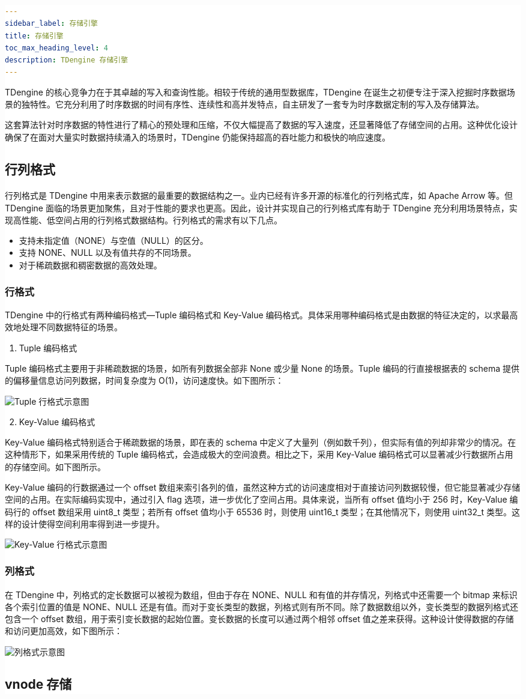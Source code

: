 ```yaml
---
sidebar_label: 存储引擎
title: 存储引擎
toc_max_heading_level: 4
description: TDengine 存储引擎
---
```


TDengine 的核心竞争力在于其卓越的写入和查询性能。相较于传统的通用型数据库，TDengine 在诞生之初便专注于深入挖掘时序数据场景的独特性。它充分利用了时序数据的时间有序性、连续性和高并发特点，自主研发了一套专为时序数据定制的写入及存储算法。

这套算法针对时序数据的特性进行了精心的预处理和压缩，不仅大幅提高了数据的写入速度，还显著降低了存储空间的占用。这种优化设计确保了在面对大量实时数据持续涌入的场景时，TDengine 仍能保持超高的吞吐能力和极快的响应速度。

## 行列格式

行列格式是 TDengine 中用来表示数据的最重要的数据结构之一。业内已经有许多开源的标准化的行列格式库，如 Apache Arrow 等。但 TDengine 面临的场景更加聚焦，且对于性能的要求也更高。因此，设计并实现自己的行列格式库有助于 TDengine 充分利用场景特点，实现高性能、低空间占用的行列格式数据结构。行列格式的需求有以下几点。
- 支持未指定值（NONE）与空值（NULL）的区分。
- 支持 NONE、NULL 以及有值共存的不同场景。
- 对于稀疏数据和稠密数据的高效处理。

### 行格式

TDengine 中的行格式有两种编码格式—Tuple 编码格式和 Key-Value 编码格式。具体采用哪种编码格式是由数据的特征决定的，以求最高效地处理不同数据特征的场景。

1. Tuple 编码格式

Tuple 编码格式主要用于非稀疏数据的场景，如所有列数据全部非 None 或少量 None 的场景。Tuple 编码的行直接根据表的 schema 提供的偏移量信息访问列数据，时间复杂度为 O(1)，访问速度快。如下图所示：

![Tuple 行格式示意图](./tuple.png)

2. Key-Value 编码格式

Key-Value 编码格式特别适合于稀疏数据的场景，即在表的 schema 中定义了大量列（例如数千列），但实际有值的列却非常少的情况。在这种情形下，如果采用传统的 Tuple 编码格式，会造成极大的空间浪费。相比之下，采用 Key-Value 编码格式可以显著减少行数据所占用的存储空间。如下图所示。

Key-Value 编码的行数据通过一个 offset 数组来索引各列的值，虽然这种方式的访问速度相对于直接访问列数据较慢，但它能显著减少存储空间的占用。在实际编码实现中，通过引入 flag 选项，进一步优化了空间占用。具体来说，当所有 offset 值均小于 256 时，Key-Value 编码行的 offset 数组采用 uint8_t 类型；若所有 offset 值均小于 65536 时，则使用 uint16_t 类型；在其他情况下，则使用 uint32_t 类型。这样的设计使得空间利用率得到进一步提升。

![Key-Value 行格式示意图](./key-value.png)

### 列格式

在 TDengine 中，列格式的定长数据可以被视为数组，但由于存在 NONE、NULL 和有值的并存情况，列格式中还需要一个 bitmap 来标识各个索引位置的值是 NONE、NULL 还是有值。而对于变长类型的数据，列格式则有所不同。除了数据数组以外，变长类型的数据列格式还包含一个 offset 数组，用于索引变长数据的起始位置。变长数据的长度可以通过两个相邻 offset 值之差来获得。这种设计使得数据的存储和访问更加高效，如下图所示：

![列格式示意图](./column.png)

## vnode 存储

